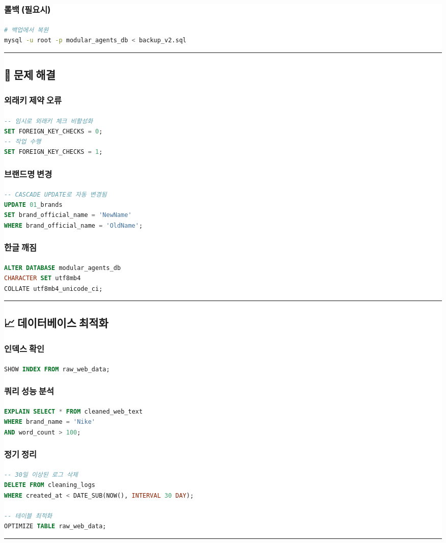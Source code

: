 ### 롤백 (필요시)
```bash
# 백업에서 복원
mysql -u root -p modular_agents_db < backup_v2.sql
```

---

## 🐛 문제 해결

### 외래키 제약 오류
```sql
-- 임시로 외래키 체크 비활성화
SET FOREIGN_KEY_CHECKS = 0;
-- 작업 수행
SET FOREIGN_KEY_CHECKS = 1;
```

### 브랜드명 변경
```sql
-- CASCADE UPDATE로 자동 변경됨
UPDATE 01_brands 
SET brand_official_name = 'NewName' 
WHERE brand_official_name = 'OldName';
```

### 한글 깨짐
```sql
ALTER DATABASE modular_agents_db 
CHARACTER SET utf8mb4 
COLLATE utf8mb4_unicode_ci;
```

---

## 📈 데이터베이스 최적화

### 인덱스 확인
```sql
SHOW INDEX FROM raw_web_data;
```

### 쿼리 성능 분석
```sql
EXPLAIN SELECT * FROM cleaned_web_text 
WHERE brand_name = 'Nike' 
AND word_count > 100;
```

### 정기 정리
```sql
-- 30일 이상된 로그 삭제
DELETE FROM cleaning_logs 
WHERE created_at < DATE_SUB(NOW(), INTERVAL 30 DAY);

-- 테이블 최적화
OPTIMIZE TABLE raw_web_data;
```

---